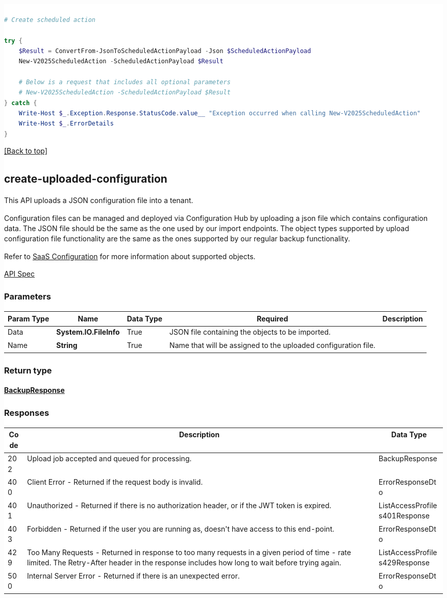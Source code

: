 ```powershell

# Create scheduled action

try {
    $Result = ConvertFrom-JsonToScheduledActionPayload -Json $ScheduledActionPayload
    New-V2025ScheduledAction -ScheduledActionPayload $Result

    # Below is a request that includes all optional parameters
    # New-V2025ScheduledAction -ScheduledActionPayload $Result
} catch {
    Write-Host $_.Exception.Response.StatusCode.value__ "Exception occurred when calling New-V2025ScheduledAction"
    Write-Host $_.ErrorDetails
}
```

[[Back to top]](#)

## create-uploaded-configuration

This API uploads a JSON configuration file into a tenant.

Configuration files can be managed and deployed via Configuration Hub by uploading a json file which contains configuration data. The JSON file should be the same as the one used by our import endpoints. The object types supported by upload configuration file functionality are the same as the ones supported by our regular backup functionality.

Refer to [SaaS Configuration](https://developer.sailpoint.com/idn/docs/saas-configuration/#supported-objects) for more information about supported objects.

[API Spec](https://developer.sailpoint.com/docs/api/v2025/create-uploaded-configuration)

### Parameters

| Param Type | Name | Data Type | Required | Description |
| --- | --- | --- | --- | --- |
| Data | **System.IO.FileInfo** | True | JSON file containing the objects to be imported. |
| Name | **String** | True | Name that will be assigned to the uploaded configuration file. |

### Return type

[**BackupResponse**](../models/backup-response)

### Responses

| Code | Description | Data Type |
| --- | --- | --- |
| 202 | Upload job accepted and queued for processing. | BackupResponse |
| 400 | Client Error - Returned if the request body is invalid. | ErrorResponseDto |
| 401 | Unauthorized - Returned if there is no authorization header, or if the JWT token is expired. | ListAccessProfiles401Response |
| 403 | Forbidden - Returned if the user you are running as, doesn&#39;t have access to this end-point. | ErrorResponseDto |
| 429 | Too Many Requests - Returned in response to too many requests in a given period of time - rate limited. The Retry-After header in the response includes how long to wait before trying again. | ListAccessProfiles429Response |
| 500 | Internal Server Error - Returned if there is an unexpected error. | ErrorResponseDto |
